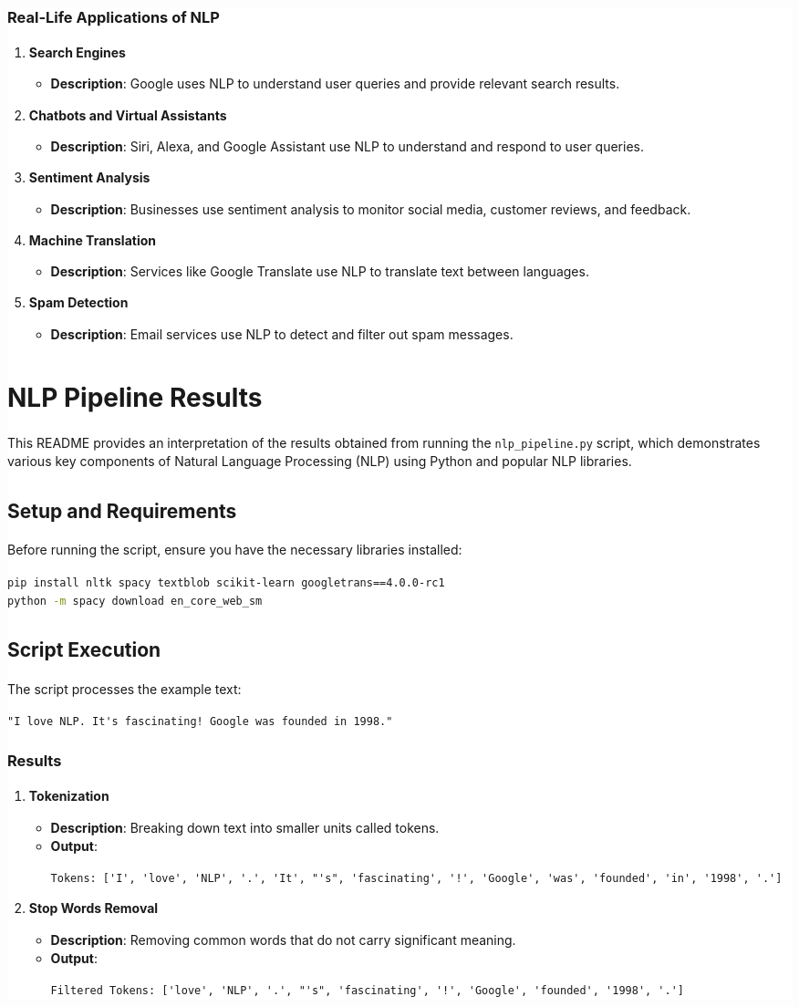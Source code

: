 ### Real-Life Applications of NLP

1. **Search Engines**
   - **Description**: Google uses NLP to understand user queries and provide relevant search results.

2. **Chatbots and Virtual Assistants**
   - **Description**: Siri, Alexa, and Google Assistant use NLP to understand and respond to user queries.

3. **Sentiment Analysis**
   - **Description**: Businesses use sentiment analysis to monitor social media, customer reviews, and feedback.

4. **Machine Translation**
   - **Description**: Services like Google Translate use NLP to translate text between languages.

5. **Spam Detection**
   - **Description**: Email services use NLP to detect and filter out spam messages.


# NLP Pipeline Results

This README provides an interpretation of the results obtained from running the `nlp_pipeline.py` script, which demonstrates various key components of Natural Language Processing (NLP) using Python and popular NLP libraries.

## Setup and Requirements

Before running the script, ensure you have the necessary libraries installed:

```bash
pip install nltk spacy textblob scikit-learn googletrans==4.0.0-rc1
python -m spacy download en_core_web_sm
```

## Script Execution

The script processes the example text: 

```
"I love NLP. It's fascinating! Google was founded in 1998."
```

### Results

1. **Tokenization**
   - **Description**: Breaking down text into smaller units called tokens.
   - **Output**:
     ```
     Tokens: ['I', 'love', 'NLP', '.', 'It', "'s", 'fascinating', '!', 'Google', 'was', 'founded', 'in', '1998', '.']
     ```

2. **Stop Words Removal**
   - **Description**: Removing common words that do not carry significant meaning.
   - **Output**:
     ```
     Filtered Tokens: ['love', 'NLP', '.', "'s", 'fascinating', '!', 'Google', 'founded', '1998', '.']
     ```
